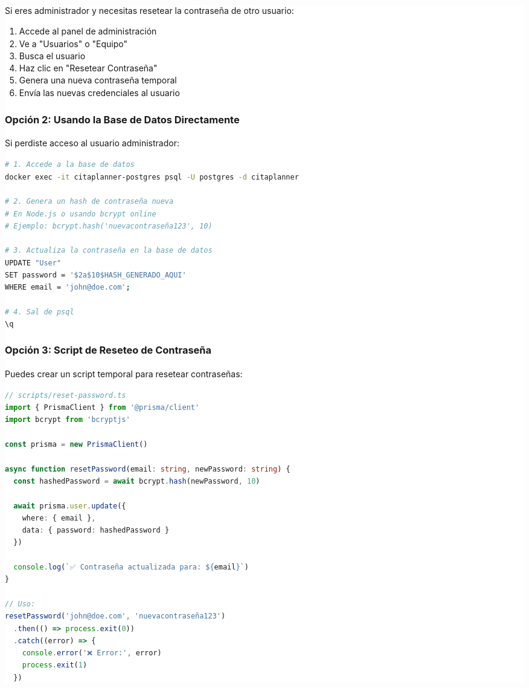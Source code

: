 Si eres administrador y necesitas resetear la contraseña de otro usuario:

1. Accede al panel de administración
2. Ve a "Usuarios" o "Equipo"
3. Busca el usuario
4. Haz clic en "Resetear Contraseña"
5. Genera una nueva contraseña temporal
6. Envía las nuevas credenciales al usuario

### Opción 2: Usando la Base de Datos Directamente

Si perdiste acceso al usuario administrador:

```bash
# 1. Accede a la base de datos
docker exec -it citaplanner-postgres psql -U postgres -d citaplanner

# 2. Genera un hash de contraseña nueva
# En Node.js o usando bcrypt online
# Ejemplo: bcrypt.hash('nuevacontraseña123', 10)

# 3. Actualiza la contraseña en la base de datos
UPDATE "User" 
SET password = '$2a$10$HASH_GENERADO_AQUI' 
WHERE email = 'john@doe.com';

# 4. Sal de psql
\q
```

### Opción 3: Script de Reseteo de Contraseña

Puedes crear un script temporal para resetear contraseñas:

```typescript
// scripts/reset-password.ts
import { PrismaClient } from '@prisma/client'
import bcrypt from 'bcryptjs'

const prisma = new PrismaClient()

async function resetPassword(email: string, newPassword: string) {
  const hashedPassword = await bcrypt.hash(newPassword, 10)
  
  await prisma.user.update({
    where: { email },
    data: { password: hashedPassword }
  })
  
  console.log(`✅ Contraseña actualizada para: ${email}`)
}

// Uso:
resetPassword('john@doe.com', 'nuevacontraseña123')
  .then(() => process.exit(0))
  .catch((error) => {
    console.error('❌ Error:', error)
    process.exit(1)
  })
```
